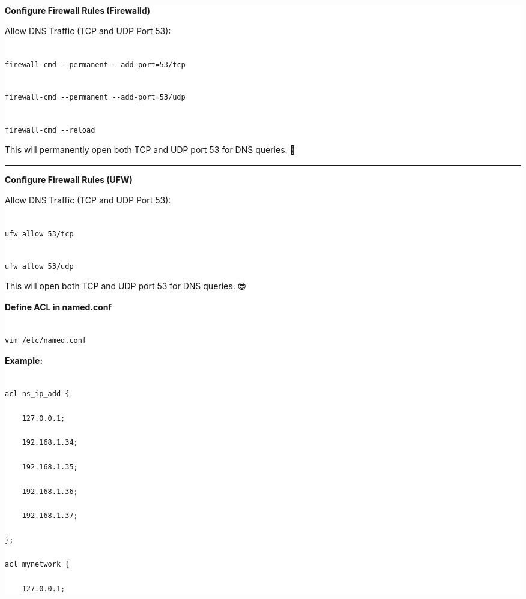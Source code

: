 **Configure Firewall Rules (Firewalld)**

Allow DNS Traffic (TCP and UDP Port 53):

```

firewall-cmd --permanent --add-port=53/tcp

```

```

firewall-cmd --permanent --add-port=53/udp

```

```

firewall-cmd --reload

```

This will permanently open both TCP and UDP port 53 for DNS queries. 🚀

---

**Configure Firewall Rules (UFW)**

Allow DNS Traffic (TCP and UDP Port 53):

```

ufw allow 53/tcp

```

```

ufw allow 53/udp

```

This will open both TCP and UDP port 53 for DNS queries. 😎

**Define ACL in named.conf**

```

vim /etc/named.conf

```

**Example:**

```plaintext

acl ns_ip_add {

    127.0.0.1;

    192.168.1.34;

    192.168.1.35;

    192.168.1.36;

    192.168.1.37;

};

acl mynetwork {

    127.0.0.1;
```